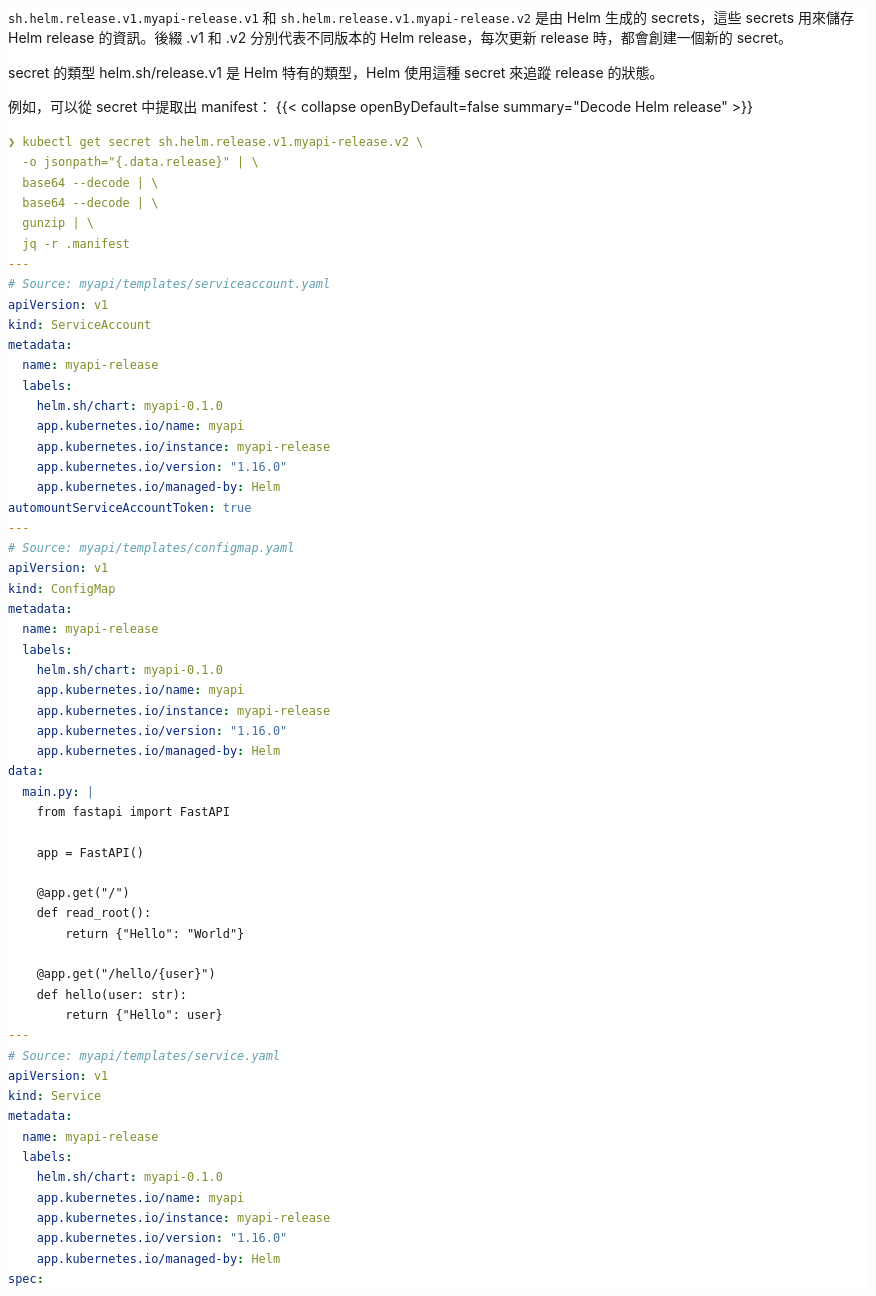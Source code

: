 `sh.helm.release.v1.myapi-release.v1` 和 `sh.helm.release.v1.myapi-release.v2` 是由 Helm 生成的 secrets，這些 secrets 用來儲存 Helm release 的資訊。後綴 .v1 和 .v2 分別代表不同版本的 Helm release，每次更新 release 時，都會創建一個新的 secret。

secret 的類型 helm.sh/release.v1 是 Helm 特有的類型，Helm 使用這種 secret 來追蹤 release 的狀態。

例如，可以從 secret 中提取出 manifest：
{{< collapse openByDefault=false summary="Decode Helm release" >}}
```yaml
❯ kubectl get secret sh.helm.release.v1.myapi-release.v2 \
  -o jsonpath="{.data.release}" | \
  base64 --decode | \
  base64 --decode | \
  gunzip | \
  jq -r .manifest
---
# Source: myapi/templates/serviceaccount.yaml
apiVersion: v1
kind: ServiceAccount
metadata:
  name: myapi-release
  labels:
    helm.sh/chart: myapi-0.1.0
    app.kubernetes.io/name: myapi
    app.kubernetes.io/instance: myapi-release
    app.kubernetes.io/version: "1.16.0"
    app.kubernetes.io/managed-by: Helm
automountServiceAccountToken: true
---
# Source: myapi/templates/configmap.yaml
apiVersion: v1
kind: ConfigMap
metadata:
  name: myapi-release
  labels:
    helm.sh/chart: myapi-0.1.0
    app.kubernetes.io/name: myapi
    app.kubernetes.io/instance: myapi-release
    app.kubernetes.io/version: "1.16.0"
    app.kubernetes.io/managed-by: Helm
data:
  main.py: |
    from fastapi import FastAPI

    app = FastAPI()

    @app.get("/")
    def read_root():
        return {"Hello": "World"}

    @app.get("/hello/{user}")
    def hello(user: str):
        return {"Hello": user}
---
# Source: myapi/templates/service.yaml
apiVersion: v1
kind: Service
metadata:
  name: myapi-release
  labels:
    helm.sh/chart: myapi-0.1.0
    app.kubernetes.io/name: myapi
    app.kubernetes.io/instance: myapi-release
    app.kubernetes.io/version: "1.16.0"
    app.kubernetes.io/managed-by: Helm
spec:
```